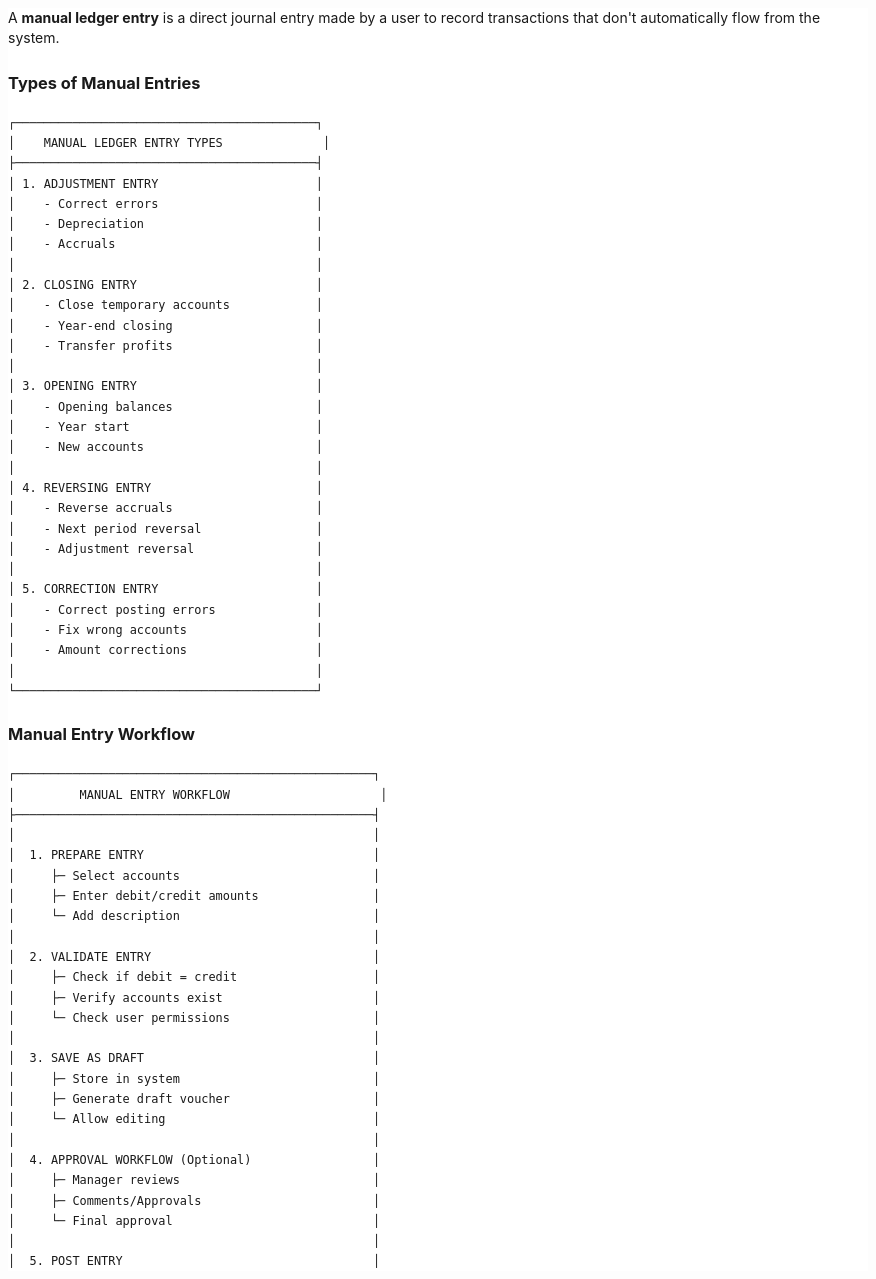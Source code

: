 A **manual ledger entry** is a direct journal entry made by a user to record transactions that don't automatically flow from the system.

### Types of Manual Entries

```
┌──────────────────────────────────────────┐
│    MANUAL LEDGER ENTRY TYPES              │
├──────────────────────────────────────────┤
│ 1. ADJUSTMENT ENTRY                      │
│    - Correct errors                      │
│    - Depreciation                        │
│    - Accruals                            │
│                                          │
│ 2. CLOSING ENTRY                         │
│    - Close temporary accounts            │
│    - Year-end closing                    │
│    - Transfer profits                    │
│                                          │
│ 3. OPENING ENTRY                         │
│    - Opening balances                    │
│    - Year start                          │
│    - New accounts                        │
│                                          │
│ 4. REVERSING ENTRY                       │
│    - Reverse accruals                    │
│    - Next period reversal                │
│    - Adjustment reversal                 │
│                                          │
│ 5. CORRECTION ENTRY                      │
│    - Correct posting errors              │
│    - Fix wrong accounts                  │
│    - Amount corrections                  │
│                                          │
└──────────────────────────────────────────┘
```

### Manual Entry Workflow

```
┌──────────────────────────────────────────────────┐
│         MANUAL ENTRY WORKFLOW                     │
├──────────────────────────────────────────────────┤
│                                                  │
│  1. PREPARE ENTRY                                │
│     ├─ Select accounts                           │
│     ├─ Enter debit/credit amounts                │
│     └─ Add description                           │
│                                                  │
│  2. VALIDATE ENTRY                               │
│     ├─ Check if debit = credit                   │
│     ├─ Verify accounts exist                     │
│     └─ Check user permissions                    │
│                                                  │
│  3. SAVE AS DRAFT                                │
│     ├─ Store in system                           │
│     ├─ Generate draft voucher                    │
│     └─ Allow editing                             │
│                                                  │
│  4. APPROVAL WORKFLOW (Optional)                 │
│     ├─ Manager reviews                           │
│     ├─ Comments/Approvals                        │
│     └─ Final approval                            │
│                                                  │
│  5. POST ENTRY                                   │
```